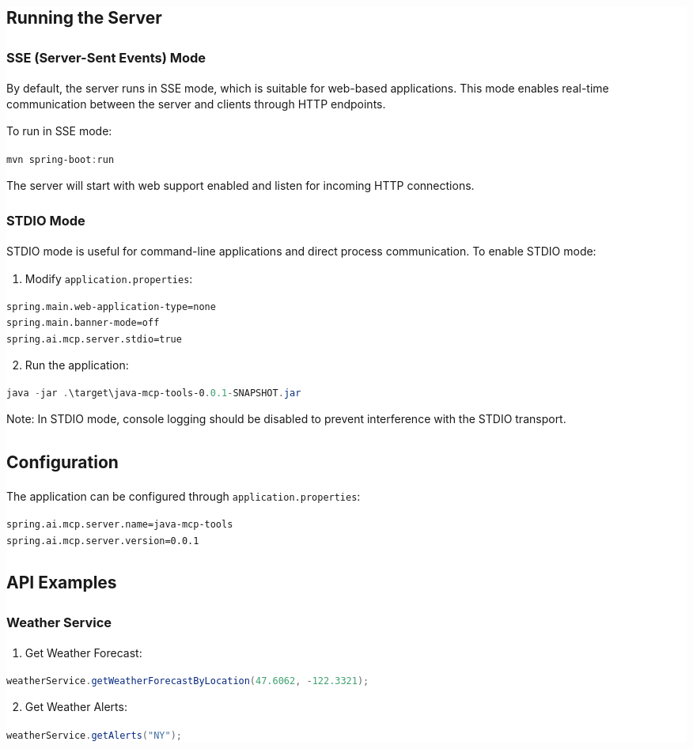 ## Running the Server

### SSE (Server-Sent Events) Mode

By default, the server runs in SSE mode, which is suitable for web-based applications. This mode enables real-time communication between the server and clients through HTTP endpoints.

To run in SSE mode:
```powershell
mvn spring-boot:run
```

The server will start with web support enabled and listen for incoming HTTP connections.

### STDIO Mode

STDIO mode is useful for command-line applications and direct process communication. To enable STDIO mode:

1. Modify `application.properties`:
```properties
spring.main.web-application-type=none
spring.main.banner-mode=off
spring.ai.mcp.server.stdio=true
```

2. Run the application:
```powershell
java -jar .\target\java-mcp-tools-0.0.1-SNAPSHOT.jar
```

Note: In STDIO mode, console logging should be disabled to prevent interference with the STDIO transport.

## Configuration

The application can be configured through `application.properties`:

```properties
spring.ai.mcp.server.name=java-mcp-tools
spring.ai.mcp.server.version=0.0.1
```

## API Examples

### Weather Service

1. Get Weather Forecast:
```java
weatherService.getWeatherForecastByLocation(47.6062, -122.3321);
```

2. Get Weather Alerts:
```java
weatherService.getAlerts("NY");
```
